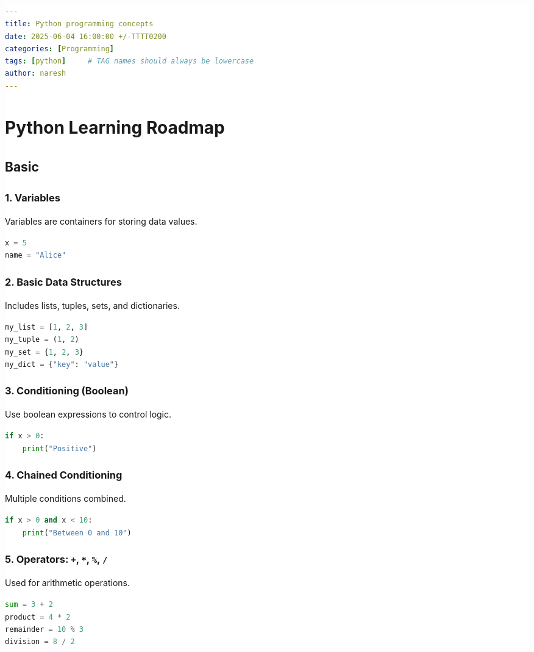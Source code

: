 ```yaml
---
title: Python programming concepts
date: 2025-06-04 16:00:00 +/-TTTT0200
categories: [Programming]
tags: [python]     # TAG names should always be lowercase
author: naresh
---
```



# Python Learning Roadmap

## Basic

### 1. Variables
Variables are containers for storing data values.
```python
x = 5
name = "Alice"
```

### 2. Basic Data Structures
Includes lists, tuples, sets, and dictionaries.
```python
my_list = [1, 2, 3]
my_tuple = (1, 2)
my_set = {1, 2, 3}
my_dict = {"key": "value"}
```

### 3. Conditioning (Boolean)
Use boolean expressions to control logic.
```python
if x > 0:
    print("Positive")
```

### 4. Chained Conditioning
Multiple conditions combined.
```python
if x > 0 and x < 10:
    print("Between 0 and 10")
```

### 5. Operators: `+`, `*`, `%`, `/`
Used for arithmetic operations.
```python
sum = 3 + 2
product = 4 * 2
remainder = 10 % 3
division = 8 / 2
```
